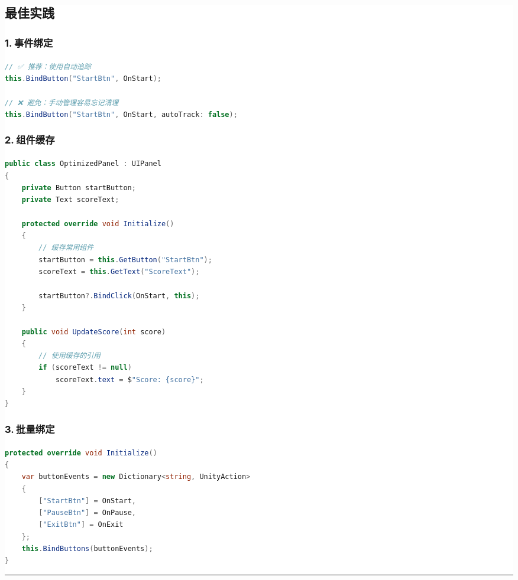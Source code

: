 
## 最佳实践

### 1. 事件绑定

```csharp
// ✅ 推荐：使用自动追踪
this.BindButton("StartBtn", OnStart);

// ❌ 避免：手动管理容易忘记清理
this.BindButton("StartBtn", OnStart, autoTrack: false);
```

### 2. 组件缓存

```csharp
public class OptimizedPanel : UIPanel
{
    private Button startButton;
    private Text scoreText;

    protected override void Initialize()
    {
        // 缓存常用组件
        startButton = this.GetButton("StartBtn");
        scoreText = this.GetText("ScoreText");

        startButton?.BindClick(OnStart, this);
    }

    public void UpdateScore(int score)
    {
        // 使用缓存的引用
        if (scoreText != null)
            scoreText.text = $"Score: {score}";
    }
}
```

### 3. 批量绑定

```csharp
protected override void Initialize()
{
    var buttonEvents = new Dictionary<string, UnityAction>
    {
        ["StartBtn"] = OnStart,
        ["PauseBtn"] = OnPause,
        ["ExitBtn"] = OnExit
    };
    this.BindButtons(buttonEvents);
}
```

---